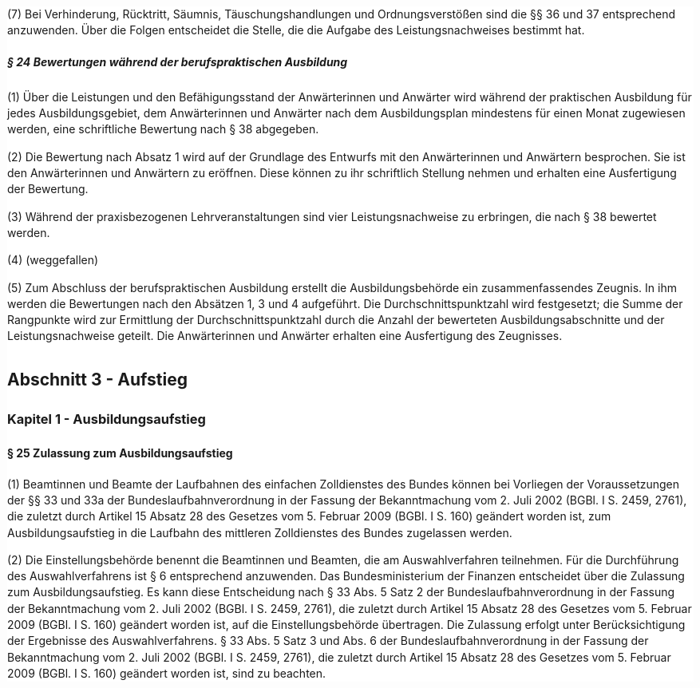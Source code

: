 (7) Bei Verhinderung, Rücktritt, Säumnis, Täuschungshandlungen und
Ordnungsverstößen sind die §§ 36 und 37 entsprechend anzuwenden. Über
die Folgen entscheidet die Stelle, die die Aufgabe des
Leistungsnachweises bestimmt hat.

##### § 24 Bewertungen während der berufspraktischen Ausbildung

(1) Über die Leistungen und den Befähigungsstand der Anwärterinnen und
Anwärter wird während der praktischen Ausbildung für jedes
Ausbildungsgebiet, dem Anwärterinnen und Anwärter nach dem
Ausbildungsplan mindestens für einen Monat zugewiesen werden, eine
schriftliche Bewertung nach § 38 abgegeben.

(2) Die Bewertung nach Absatz 1 wird auf der Grundlage des Entwurfs
mit den Anwärterinnen und Anwärtern besprochen. Sie ist den
Anwärterinnen und Anwärtern zu eröffnen. Diese können zu ihr
schriftlich Stellung nehmen und erhalten eine Ausfertigung der
Bewertung.

(3) Während der praxisbezogenen Lehrveranstaltungen sind vier
Leistungsnachweise zu erbringen, die nach § 38 bewertet werden.

(4) (weggefallen)

(5) Zum Abschluss der berufspraktischen Ausbildung erstellt die
Ausbildungsbehörde ein zusammenfassendes Zeugnis. In ihm werden die
Bewertungen nach den Absätzen 1, 3 und 4 aufgeführt. Die
Durchschnittspunktzahl wird festgesetzt; die Summe der Rangpunkte wird
zur Ermittlung der Durchschnittspunktzahl durch die Anzahl der
bewerteten Ausbildungsabschnitte und der Leistungsnachweise geteilt.
Die Anwärterinnen und Anwärter erhalten eine Ausfertigung des
Zeugnisses.

## Abschnitt 3 - Aufstieg

### Kapitel 1 - Ausbildungsaufstieg

#### § 25 Zulassung zum Ausbildungsaufstieg

(1) Beamtinnen und Beamte der Laufbahnen des einfachen Zolldienstes
des Bundes können bei Vorliegen der Voraussetzungen der §§ 33 und 33a
der Bundeslaufbahnverordnung in der Fassung der Bekanntmachung vom 2.
Juli 2002 (BGBl. I S. 2459, 2761), die zuletzt durch Artikel 15 Absatz
28 des Gesetzes vom 5. Februar 2009 (BGBl. I S. 160) geändert worden
ist, zum Ausbildungsaufstieg in die Laufbahn des mittleren
Zolldienstes des Bundes zugelassen werden.

(2) Die Einstellungsbehörde benennt die Beamtinnen und Beamten, die am
Auswahlverfahren teilnehmen. Für die Durchführung des
Auswahlverfahrens ist § 6 entsprechend anzuwenden. Das
Bundesministerium der Finanzen entscheidet über die Zulassung zum
Ausbildungsaufstieg. Es kann diese Entscheidung nach § 33 Abs. 5 Satz
2 der Bundeslaufbahnverordnung in der Fassung der Bekanntmachung vom
2\. Juli 2002 (BGBl. I S. 2459, 2761), die zuletzt durch Artikel 15
Absatz 28 des Gesetzes vom 5. Februar 2009 (BGBl. I S. 160) geändert
worden ist, auf die Einstellungsbehörde übertragen. Die Zulassung
erfolgt unter Berücksichtigung der Ergebnisse des Auswahlverfahrens. §
33 Abs. 5 Satz 3 und Abs. 6 der Bundeslaufbahnverordnung in der
Fassung der Bekanntmachung vom 2. Juli 2002 (BGBl. I S. 2459, 2761),
die zuletzt durch Artikel 15 Absatz 28 des Gesetzes vom 5. Februar
2009 (BGBl. I S. 160) geändert worden ist, sind zu beachten.
